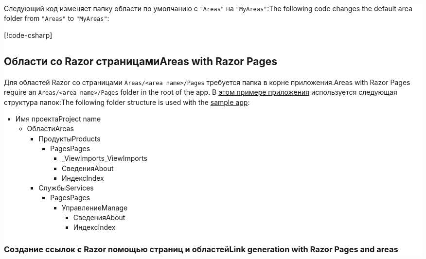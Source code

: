 <span data-ttu-id="2887f-305">Следующий код изменяет папку области по умолчанию с `"Areas"` на `"MyAreas"`:</span><span class="sxs-lookup"><span data-stu-id="2887f-305">The following code changes the default area folder from `"Areas"` to `"MyAreas"`:</span></span>

[!code-csharp[](areas/samples/MVCareas/Startup2.cs?name=snippet)]

<a name="arp"></a>

## <a name="areas-with-razor-pages"></a><span data-ttu-id="2887f-306">Области со Razor страницами</span><span class="sxs-lookup"><span data-stu-id="2887f-306">Areas with Razor Pages</span></span>

<span data-ttu-id="2887f-307">Для областей Razor со страницами `Areas/<area name>/Pages` требуется папка в корне приложения.</span><span class="sxs-lookup"><span data-stu-id="2887f-307">Areas with Razor Pages require an `Areas/<area name>/Pages` folder in the root of the app.</span></span> <span data-ttu-id="2887f-308">В [этом примере приложения](https://github.com/dotnet/AspNetCore.Docs/tree/master/aspnetcore/mvc/controllers/areas/samples) используется следующая структура папок:</span><span class="sxs-lookup"><span data-stu-id="2887f-308">The following folder structure is used with the [sample app](https://github.com/dotnet/AspNetCore.Docs/tree/master/aspnetcore/mvc/controllers/areas/samples):</span></span>

* <span data-ttu-id="2887f-309">Имя проекта</span><span class="sxs-lookup"><span data-stu-id="2887f-309">Project name</span></span>
  * <span data-ttu-id="2887f-310">Области</span><span class="sxs-lookup"><span data-stu-id="2887f-310">Areas</span></span>
    * <span data-ttu-id="2887f-311">Продукты</span><span class="sxs-lookup"><span data-stu-id="2887f-311">Products</span></span>
      * <span data-ttu-id="2887f-312">Pages</span><span class="sxs-lookup"><span data-stu-id="2887f-312">Pages</span></span>
        * <span data-ttu-id="2887f-313">_ViewImports</span><span class="sxs-lookup"><span data-stu-id="2887f-313">_ViewImports</span></span>
        * <span data-ttu-id="2887f-314">Сведения</span><span class="sxs-lookup"><span data-stu-id="2887f-314">About</span></span>
        * <span data-ttu-id="2887f-315">Индекс</span><span class="sxs-lookup"><span data-stu-id="2887f-315">Index</span></span>
    * <span data-ttu-id="2887f-316">Службы</span><span class="sxs-lookup"><span data-stu-id="2887f-316">Services</span></span>
      * <span data-ttu-id="2887f-317">Pages</span><span class="sxs-lookup"><span data-stu-id="2887f-317">Pages</span></span>
        * <span data-ttu-id="2887f-318">Управление</span><span class="sxs-lookup"><span data-stu-id="2887f-318">Manage</span></span>
          * <span data-ttu-id="2887f-319">Сведения</span><span class="sxs-lookup"><span data-stu-id="2887f-319">About</span></span>
          * <span data-ttu-id="2887f-320">Индекс</span><span class="sxs-lookup"><span data-stu-id="2887f-320">Index</span></span>

### <a name="link-generation-with-razor-pages-and-areas"></a><span data-ttu-id="2887f-321">Создание ссылок с Razor помощью страниц и областей</span><span class="sxs-lookup"><span data-stu-id="2887f-321">Link generation with Razor Pages and areas</span></span>
